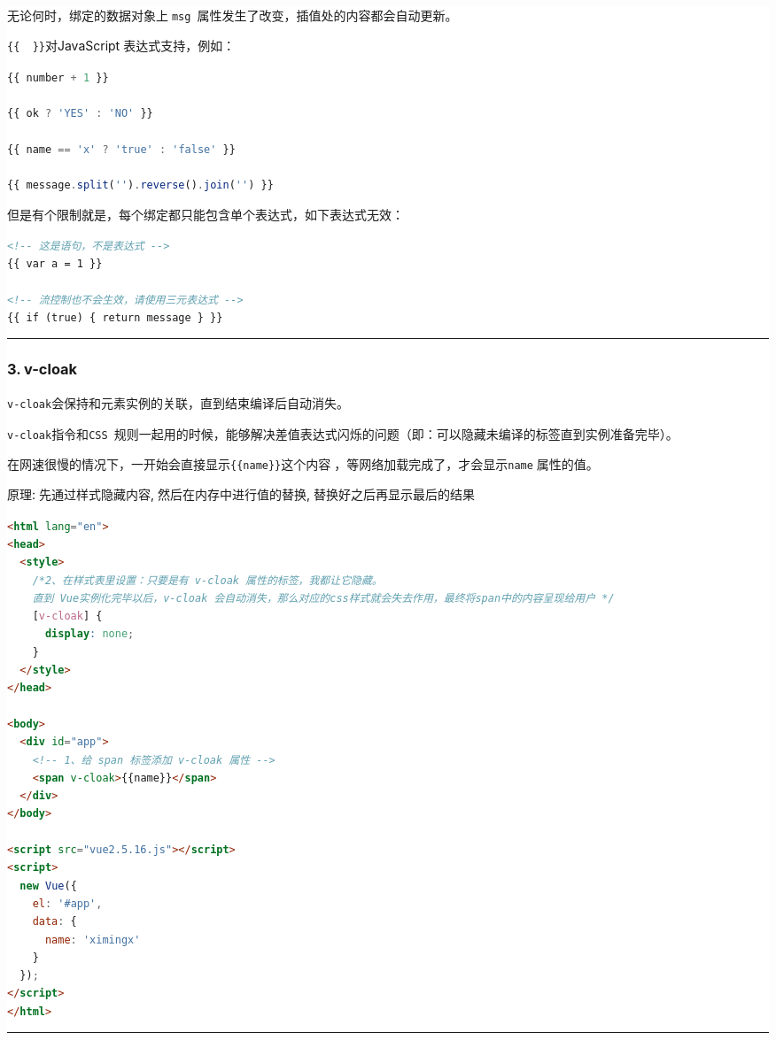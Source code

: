 无论何时，绑定的数据对象上 `msg `属性发生了改变，插值处的内容都会自动更新。

`{{  }}`对JavaScript 表达式支持，例如：

```javascript
{{ number + 1 }}

{{ ok ? 'YES' : 'NO' }}

{{ name == 'x' ? 'true' : 'false' }}

{{ message.split('').reverse().join('') }}
```


但是有个限制就是，每个绑定都只能包含单个表达式，如下表达式无效：

```html
<!-- 这是语句，不是表达式 -->
{{ var a = 1 }}

<!-- 流控制也不会生效，请使用三元表达式 -->
{{ if (true) { return message } }}
```

---

### 3. v-cloak

`v-cloak`会保持和元素实例的关联，直到结束编译后自动消失。

`v-cloak`指令和`CSS `规则一起用的时候，能够解决差值表达式闪烁的问题（即：可以隐藏未编译的标签直到实例准备完毕）。

在网速很慢的情况下，一开始会直接显示`{{name}}`这个内容 ，等网络加载完成了，才会显示`name` 属性的值。

原理: 先通过样式隐藏内容, 然后在内存中进行值的替换, 替换好之后再显示最后的结果

```html
<html lang="en">
<head>
  <style>
    /*2、在样式表里设置：只要是有 v-cloak 属性的标签，我都让它隐藏。
    直到 Vue实例化完毕以后，v-cloak 会自动消失，那么对应的css样式就会失去作用，最终将span中的内容呈现给用户 */
    [v-cloak] {
      display: none;
    }
  </style>
</head>

<body>
  <div id="app">
    <!-- 1、给 span 标签添加 v-cloak 属性 -->
    <span v-cloak>{{name}}</span>
  </div>
</body>

<script src="vue2.5.16.js"></script>
<script>
  new Vue({
    el: '#app',
    data: {
      name: 'ximingx'
    }
  });
</script>
</html>
```

---
